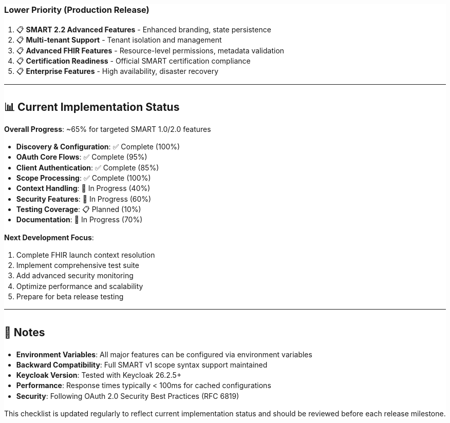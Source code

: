 ### Lower Priority (Production Release)
1. 📋 **SMART 2.2 Advanced Features** - Enhanced branding, state persistence
2. 📋 **Multi-tenant Support** - Tenant isolation and management
3. 📋 **Advanced FHIR Features** - Resource-level permissions, metadata validation
4. 📋 **Certification Readiness** - Official SMART certification compliance
5. 📋 **Enterprise Features** - High availability, disaster recovery

---

## 📊 Current Implementation Status

**Overall Progress**: ~65% for targeted SMART 1.0/2.0 features
- **Discovery & Configuration**: ✅ Complete (100%)
- **OAuth Core Flows**: ✅ Complete (95%)
- **Client Authentication**: ✅ Complete (85%)
- **Scope Processing**: ✅ Complete (100%)
- **Context Handling**: 🔄 In Progress (40%)
- **Security Features**: 🔄 In Progress (60%)
- **Testing Coverage**: 📋 Planned (10%)
- **Documentation**: 🔄 In Progress (70%)

**Next Development Focus**:
1. Complete FHIR launch context resolution
2. Implement comprehensive test suite
3. Add advanced security monitoring
4. Optimize performance and scalability
5. Prepare for beta release testing

---

## 📝 Notes

- **Environment Variables**: All major features can be configured via environment variables
- **Backward Compatibility**: Full SMART v1 scope syntax support maintained
- **Keycloak Version**: Tested with Keycloak 26.2.5+
- **Performance**: Response times typically < 100ms for cached configurations
- **Security**: Following OAuth 2.0 Security Best Practices (RFC 6819)

This checklist is updated regularly to reflect current implementation status and should be reviewed before each release milestone.
